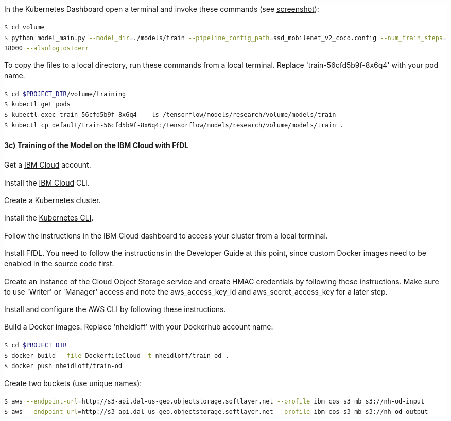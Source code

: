 In the Kubernetes Dashboard open a terminal and invoke these commands (see [screenshot](documentation/kubernetes2.png)):

```bash
$ cd volume
$ python model_main.py --model_dir=./models/train --pipeline_config_path=ssd_mobilenet_v2_coco.config --num_train_steps=18000 --alsologtostderr
```

To copy the files to a local directory, run these commands from a local terminal. Replace 'train-56cfd5b9f-8x6q4' with your pod name.

```bash
$ cd $PROJECT_DIR/volume/training
$ kubectl get pods
$ kubectl exec train-56cfd5b9f-8x6q4 -- ls /tensorflow/models/research/volume/models/train
$ kubectl cp default/train-56cfd5b9f-8x6q4:/tensorflow/models/research/volume/models/train .
```

#### 3c) Training of the Model on the IBM Cloud with FfDL

Get a [IBM Cloud](https://cloud.ibm.com/registration?cm_mmc=OSocial_Blog-_-Developer+(2018)_Innovation-_-WW_WW-_-Niklas-Heidloff-Blog&cm_mmca1=000019RS&cm_mmca2=10004805&) account.

Install the [IBM Cloud](https://cloud.ibm.com/docs/cli/index.html#downloads) CLI.

Create a [Kubernetes cluster](https://cloud.ibm.com/catalog?category=containers).

Install the [Kubernetes CLI](https://kubernetes.io/docs/tasks/tools/install-kubectl/).

Follow the instructions in the IBM Cloud dashboard to access your cluster from a local terminal.

Install [FfDL](https://github.com/IBM/FfDL). You need to follow the instructions in the [Developer Guide](https://github.com/IBM/FfDL/blob/master/docs/developer-guide.md#enable-custom-learner-images-with-development-build) at this point, since custom Docker images need to be enabled in the source code first.

Create an instance of the [Cloud Object Storage](https://cloud.ibm.com/catalog/services/cloud-object-storage) service and create HMAC credentials by following these [instructions](https://dataplatform.cloud.ibm.com/docs/content/analyze-data/ml_dlaas_object_store.html). Make sure to use 'Writer' or 'Manager' access and note the aws_access_key_id and aws_secret_access_key for a later step.

Install and configure the AWS CLI by following these [instructions](https://cloud.ibm.com/docs/services/cloud-object-storage/cli/aws-cli.html#use-the-aws-cli).

Build a Docker images. Replace 'nheidloff' with your Dockerhub account name:

```bash
$ cd $PROJECT_DIR
$ docker build --file DockerfileCloud -t nheidloff/train-od .
$ docker push nheidloff/train-od
```

Create two buckets (use unique names):

```bash
$ aws --endpoint-url=http://s3-api.dal-us-geo.objectstorage.softlayer.net --profile ibm_cos s3 mb s3://nh-od-input
$ aws --endpoint-url=http://s3-api.dal-us-geo.objectstorage.softlayer.net --profile ibm_cos s3 mb s3://nh-od-output
```

